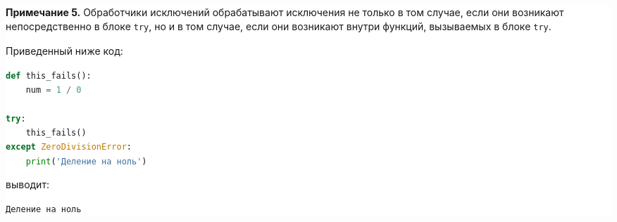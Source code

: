 **Примечание 5.** Обработчики исключений обрабатывают исключения не только в том случае, если они возникают непосредственно в блоке `try`, но и в том случае, если они возникают внутри функций, вызываемых в блоке `try`.

Приведенный ниже код:

```python
def this_fails():
    num = 1 / 0

try:
    this_fails()
except ZeroDivisionError:
    print('Деление на ноль')
```

выводит:

```no-highlight
Деление на ноль
```